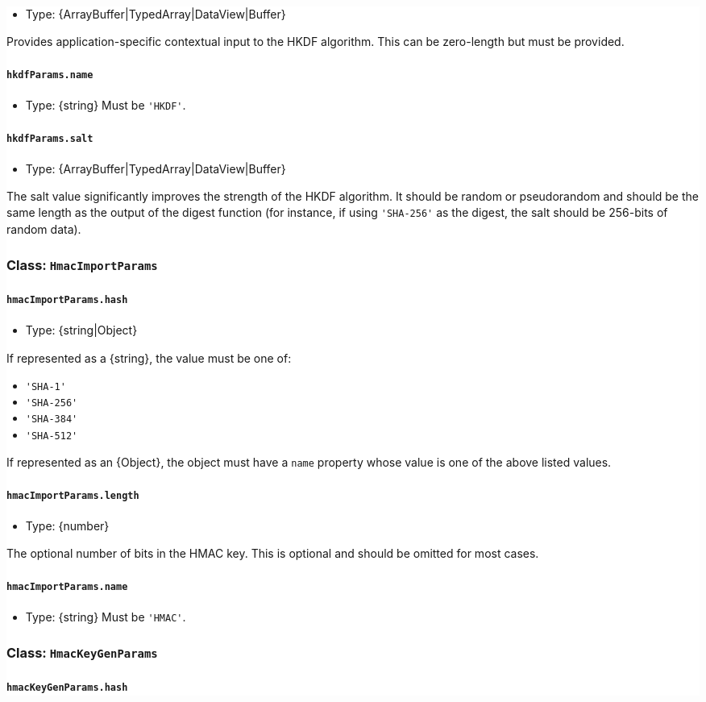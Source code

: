 
* Type: {ArrayBuffer|TypedArray|DataView|Buffer}

Provides application-specific contextual input to the HKDF algorithm.
This can be zero-length but must be provided.

#### `hkdfParams.name`



* Type: {string} Must be `'HKDF'`.

#### `hkdfParams.salt`



* Type: {ArrayBuffer|TypedArray|DataView|Buffer}

The salt value significantly improves the strength of the HKDF algorithm.
It should be random or pseudorandom and should be the same length as the
output of the digest function (for instance, if using `'SHA-256'` as the
digest, the salt should be 256-bits of random data).

### Class: `HmacImportParams`



#### `hmacImportParams.hash`



* Type: {string|Object}

If represented as a {string}, the value must be one of:

* `'SHA-1'`
* `'SHA-256'`
* `'SHA-384'`
* `'SHA-512'`

If represented as an {Object}, the object must have a `name` property
whose value is one of the above listed values.

#### `hmacImportParams.length`



* Type: {number}

The optional number of bits in the HMAC key. This is optional and should
be omitted for most cases.

#### `hmacImportParams.name`



* Type: {string} Must be `'HMAC'`.

### Class: `HmacKeyGenParams`



#### `hmacKeyGenParams.hash`
